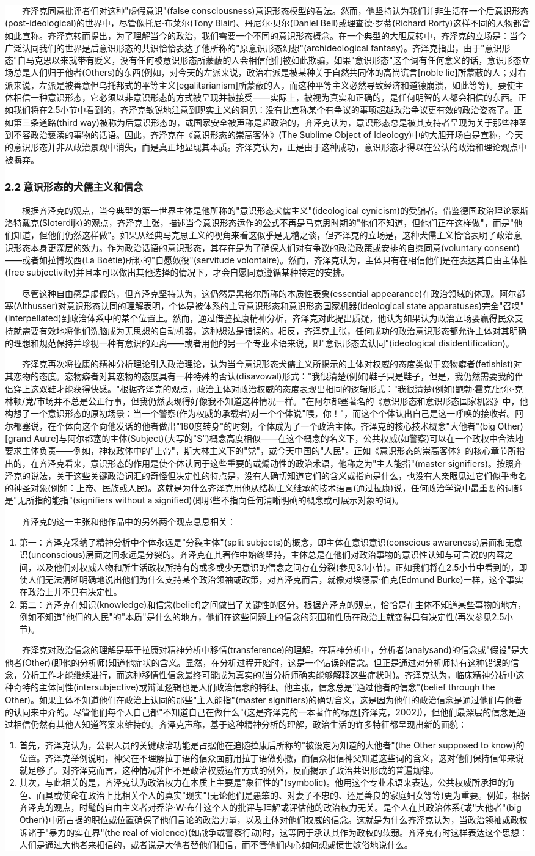 &emsp;&emsp;齐泽克同意批评者们对这种"虚假意识"(false consciousness)意识形态模型的看法。然而，他坚持认为我们并非生活在一个后意识形态(post-ideological)的世界中，尽管像托尼·布莱尔(Tony Blair)、丹尼尔·贝尔(Daniel Bell)或理查德·罗蒂(Richard Rorty)这样不同的人物都曾如此宣称。齐泽克转而提出，为了理解当今的政治，我们需要一个不同的意识形态概念。在一个典型的大胆反转中，齐泽克的立场是：当今广泛认同我们的世界是后意识形态的共识恰恰表达了他所称的"原意识形态幻想"(archideological fantasy)。齐泽克指出，由于"意识形态"自马克思以来就带有贬义，没有任何被意识形态所蒙蔽的人会相信他们被如此欺骗。如果"意识形态"这个词有任何意义的话，意识形态立场总是人们归于他者(Others)的东西(例如，对今天的左派来说，政治右派是被某种关于自然共同体的高尚谎言\[noble lie\]所蒙蔽的人；对右派来说，左派是被善意但乌托邦式的平等主义\[egalitarianism\]所蒙蔽的人，而这种平等主义必然导致经济和道德崩溃，如此等等)。要使主体相信一种意识形态，它必须以非意识形态的方式被呈现并被接受——实际上，被视为真实和正确的，是任何明智的人都会相信的东西。正如我们将在2.5小节中看到的，齐泽克敏锐地注意到现实主义的洞见：没有比宣称某个有争议的事项超越政治争议更有效的政治姿态了。正如第三条道路(third way)被称为后意识形态的，或国家安全被声称是超政治的，齐泽克认为，意识形态总是被其支持者呈现为关于那些神圣到不容政治亵渎的事物的话语。因此，齐泽克在《意识形态的崇高客体》(The Sublime Object of Ideology)中的大胆开场白是宣称，今天的意识形态并非从政治景观中消失，而是真正地显现其本质。齐泽克认为，正是由于这种成功，意识形态才得以在公认的政治和理论观点中被摒弃。

### 2.2 意识形态的犬儒主义和信念

&emsp;&emsp;根据齐泽克的观点，当今典型的第一世界主体是他所称的"意识形态犬儒主义"(ideological cynicism)的受骗者。借鉴德国政治理论家斯洛特戴克(Sloterdijk)的观点，齐泽克主张，描述当今意识形态运作的公式不再是马克思时期的"他们不知道，但他们正在这样做"，而是"他们知道，但他们仍然这样做"。如果从经典马克思主义的视角来看这似乎是无稽之谈，但齐泽克的立场是，这种犬儒主义恰恰表明了政治意识形态本身更深层的效力。作为政治话语的意识形态，其存在是为了确保人们对有争议的政治政策或安排的自愿同意(voluntary consent)——或者如拉博埃西(La Boétie)所称的"自愿奴役"(servitude volontaire)。然而，齐泽克认为，主体只有在相信他们是在表达其自由主体性(free subjectivity)并且本可以做出其他选择的情况下，才会自愿同意遵循某种特定的安排。

&emsp;&emsp;尽管这种自由感是虚假的，但齐泽克坚持认为，这仍然是黑格尔所称的本质性表象(essential appearance)在政治领域的体现。阿尔都塞(Althusser)对意识形态认同的理解表明，个体是被体系的主导意识形态和意识形态国家机器(ideological state apparatuses)完全"召唤"(interpellated)到政治体系中的某个位置上。然而，通过借鉴拉康精神分析，齐泽克对此提出质疑，他认为如果认为政治立场要赢得民众支持就需要有效地将他们洗脑成为无思想的自动机器，这种想法是错误的。相反，齐泽克主张，任何成功的政治意识形态都允许主体对其明确的理想和规范保持并珍视一种有意识的距离——或者用他的另一个专业术语来说，即"意识形态去认同"(ideological disidentification)。

&emsp;&emsp;齐泽克再次将拉康的精神分析理论引入政治理论，认为当今意识形态犬儒主义所揭示的主体对权威的态度类似于恋物癖者(fetishist)对其恋物的态度。恋物癖者对其恋物的态度具有一种特殊的否认(disavowal)形式："我很清楚(例如)鞋子只是鞋子，但是，我仍然需要我的伴侣穿上这双鞋才能获得快感。"根据齐泽克的观点，政治主体对政治权威的态度表现出相同的逻辑形式："我很清楚(例如)鲍勃·霍克/比尔·克林顿/党/市场并不总是公正行事，但我仍然表现得好像我不知道这种情况一样。"在阿尔都塞著名的《意识形态和意识形态国家机器》中，他构想了一个意识形态的原初场景：当一个警察(作为权威的承载者)对一个个体说"喂，你！"，而这个个体认出自己是这一呼唤的接收者。阿尔都塞说，在个体向这个向他发话的他者做出"180度转身"的时刻，个体成为了一个政治主体。齐泽克的核心技术概念"大他者"(big Other)\[grand Autre\]与阿尔都塞的主体(Subject)(大写的"S")概念高度相似——在这个概念的名义下，公共权威(如警察)可以在一个政权中合法地要求主体负责——例如，神权政体中的"上帝"，斯大林主义下的"党"，或今天中国的"人民"。正如《意识形态的崇高客体》的核心章节所指出的，在齐泽克看来，意识形态的作用是使个体认同于这些重要的或煽动性的政治术语，他称之为"主人能指"(master signifiers)。按照齐泽克的说法，关于这些关键政治词汇的奇怪但决定性的特点是，没有人确切知道它们的含义或指向是什么，也没有人亲眼见过它们似乎命名的神圣对象(例如：上帝、民族或人民)。这就是为什么齐泽克用他从结构主义继承的技术语言(通过拉康)说，任何政治学说中最重要的词都是"无所指的能指"(signifiers without a signified)(即那些不指向任何清晰明确的概念或可展示对象的词)。

&emsp;&emsp;齐泽克的这一主张和他作品中的另外两个观点息息相关：

1. 第一：齐泽克采纳了精神分析中个体永远是"分裂主体"(split subjects)的概念，即主体在意识意识(conscious awareness)层面和无意识(unconscious)层面之间永远是分裂的。齐泽克在其著作中始终坚持，主体总是在他们对政治事物的意识性认知与可言说的内容之间，以及他们对权威人物和所生活政权所持有的或多或少无意识的信念之间存在分裂(参见3.1小节)。正如我们将在2.5小节中看到的，即使人们无法清晰明确地说出他们为什么支持某个政治领袖或政策，对齐泽克而言，就像对埃德蒙·伯克(Edmund Burke)一样，这个事实在政治上并不具有决定性。
2. 第二：齐泽克在知识(knowledge)和信念(belief)之间做出了关键性的区分。根据齐泽克的观点，恰恰是在主体不知道某些事物的地方，例如不知道"他们的人民"的"本质"是什么的地方，他们在这些问题上的信念的范围和性质在政治上就变得具有决定性(再次参见2.5小节)。

&emsp;&emsp;齐泽克对政治信念的理解是基于拉康对精神分析中移情(transference)的理解。在精神分析中，分析者(analysand)的信念或"假设"是大他者(Other)(即他的分析师)知道他症状的含义。显然，在分析过程开始时，这是一个错误的信念。但正是通过对分析师持有这种错误的信念，分析工作才能继续进行，而这种移情性信念最终可能成为真实的(当分析师确实能够解释这些症状时)。齐泽克认为，临床精神分析中这种奇特的主体间性(intersubjective)或辩证逻辑也是人们政治信念的特征。他主张，信念总是"通过他者的信念"(belief through the Other)。如果主体不知道他们在政治上认同的那些"主人能指"(master signifiers)的确切含义，这是因为他们的政治信念是通过他们与他者的认同来中介的。尽管他们每个人自己都"不知道自己在做什么"(这是齐泽克的一本著作的标题\[齐泽克，2002\])，但他们最深层的信念是通过相信仍然有其他人知道答案来维持的。齐泽克声称，基于这种精神分析的理解，政治生活的许多特征都呈现出新的面貌：

1. 首先，齐泽克认为，公职人员的关键政治功能是占据他在追随拉康后所称的"被设定为知道的大他者"(the Other supposed to know)的位置。齐泽克举例说明，神父在不理解拉丁语的信众面前用拉丁语做弥撒，而信众相信神父知道这些词的含义，这对他们保持信仰来说就足够了。对齐泽克而言，这种情况非但不是政治权威运作方式的例外，反而揭示了政治共识形成的普遍规律。
2. 其次，与此相关的是，齐泽克认为政治权力在本质上主要是"象征性的"(symbolic)。他用这个专业术语来表达，公共权威所承担的角色、面具或使命在政治上比相关个人的真实"现实"(无论他们是愚笨的、对妻子不忠的、还是善良的家庭妇女等等)更为重要。例如，根据齐泽克的观点，时髦的自由主义者对乔治·W·布什这个人的批评与理解或评估他的政治权力无关。是个人在其政治体系{或"大他者"(big Other)}中所占据的职位或位置确保了他们言论的政治力量，以及主体对他们权威的信念。这就是为什么齐泽克认为，当政治领袖或政权诉诸于"暴力的实在界"(the real of violence)(如战争或警察行动)时，这等同于承认其作为政权的软弱。齐泽克有时这样表达这个思想：人们是通过大他者来相信的，或者说是大他者替他们相信，而不管他们内心如何想或愤世嫉俗地说什么。
